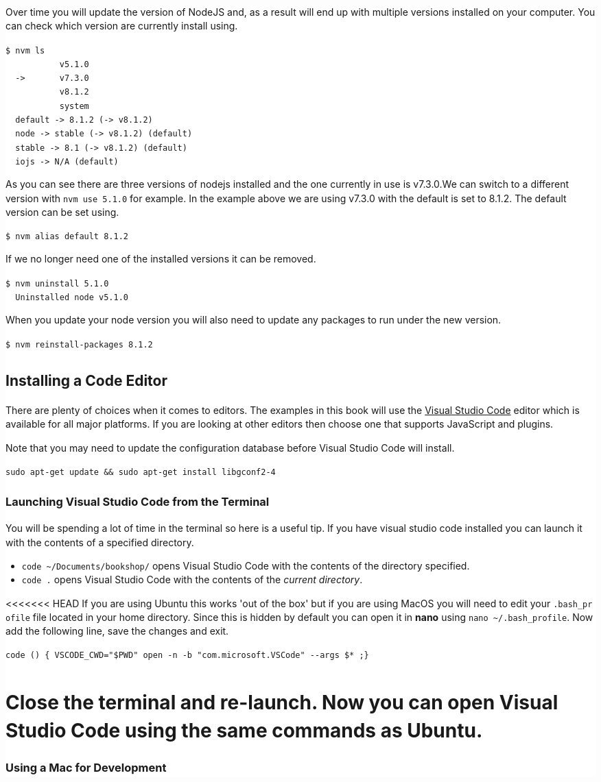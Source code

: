 ```
```

Over time you will update the version of NodeJS and, as a result will end up with multiple versions installed on your computer. You can check which version are currently install using.
```
$ nvm ls
           v5.1.0
  ->       v7.3.0
           v8.1.2
           system
  default -> 8.1.2 (-> v8.1.2)
  node -> stable (-> v8.1.2) (default)
  stable -> 8.1 (-> v8.1.2) (default)
  iojs -> N/A (default)
```
As you can see there are three versions of nodejs installed and the one currently in use is v7.3.0.We can switch to a different version with `nvm use 5.1.0` for example. In the example above we are using v7.3.0 with the default is set to 8.1.2. The default version can be set using.
```
$ nvm alias default 8.1.2
```
If we no longer need one of the installed versions it can be removed.
```
$ nvm uninstall 5.1.0
  Uninstalled node v5.1.0
```
When you update your node version you will also need to update any packages to run under the new version.
```
$ nvm reinstall-packages 8.1.2
```

## Installing a Code Editor

There are plenty of choices when it comes to editors. The examples in this book will use the [Visual Studio Code](https://code.visualstudio.com) editor which is available for all major platforms. If you are looking at other editors then choose one that supports JavaScript and plugins.

Note that you may need to update the configuration database before Visual Studio Code will install.
```
sudo apt-get update && sudo apt-get install libgconf2-4
```

### Launching Visual Studio Code from the Terminal

You will be spending a lot of time in the terminal so here is a useful tip. If you have visual studio code installed you can launch it with the contents of a specified directory.

- `code ~/Documents/bookshop/` opens Visual Studio Code with the contents of the directory specified.
- `code .` opens Visual Studio Code with the contents of the _current directory_.

<<<<<<< HEAD
If you are using Ubuntu this works 'out of the box' but if you are using MacOS you will need to edit your `.bash_profile` file located in your home directory. Since this is hidden by default you can open it in **nano** using `nano ~/.bash_profile`. Now add the following line, save the changes and exit.
```
code () { VSCODE_CWD="$PWD" open -n -b "com.microsoft.VSCode" --args $* ;}
```
Close the terminal and re-launch. Now you can open Visual Studio Code using the same commands as Ubuntu.
=======
### Using a Mac for Development
